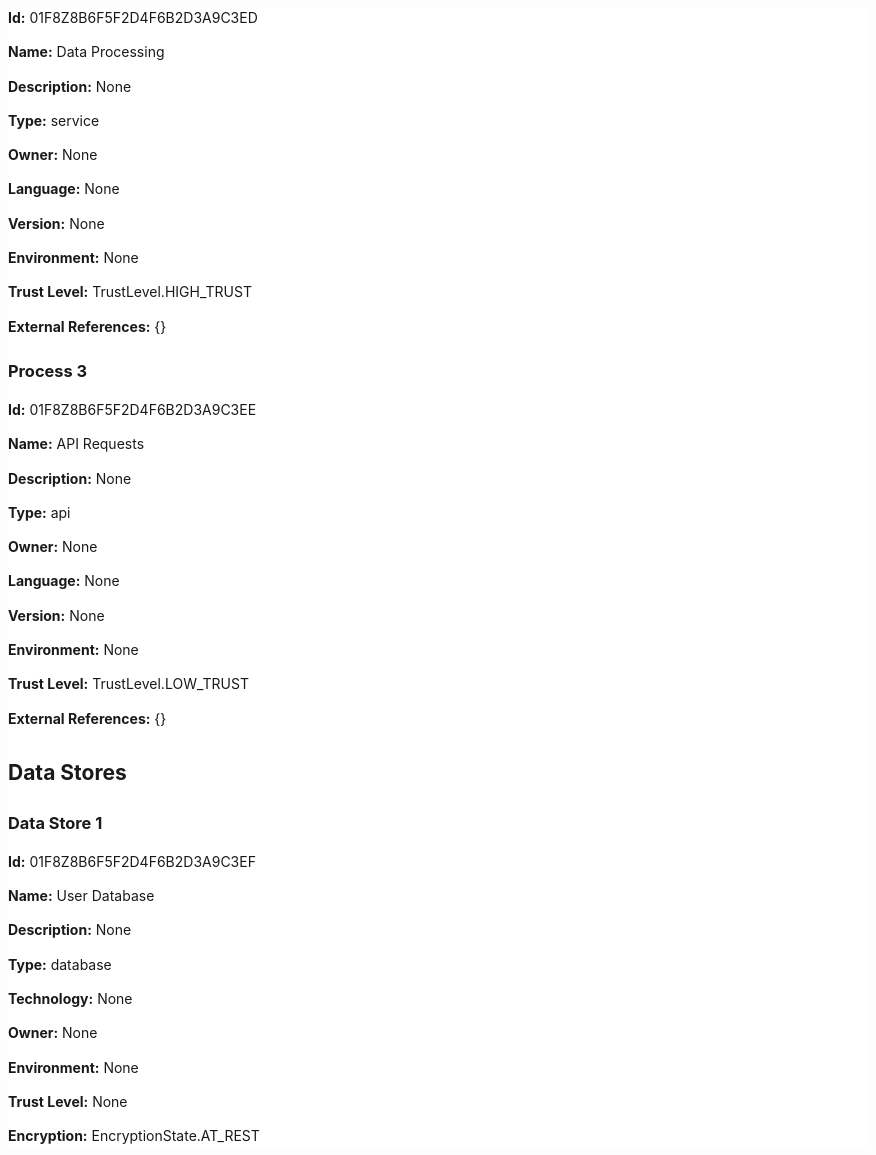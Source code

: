 **Id:** 01F8Z8B6F5F2D4F6B2D3A9C3ED

**Name:** Data Processing

**Description:** None

**Type:** service

**Owner:** None

**Language:** None

**Version:** None

**Environment:** None

**Trust Level:** TrustLevel.HIGH_TRUST

**External References:** {}

### Process 3

**Id:** 01F8Z8B6F5F2D4F6B2D3A9C3EE

**Name:** API Requests

**Description:** None

**Type:** api

**Owner:** None

**Language:** None

**Version:** None

**Environment:** None

**Trust Level:** TrustLevel.LOW_TRUST

**External References:** {}

## Data Stores

### Data Store 1

**Id:** 01F8Z8B6F5F2D4F6B2D3A9C3EF

**Name:** User Database

**Description:** None

**Type:** database

**Technology:** None

**Owner:** None

**Environment:** None

**Trust Level:** None

**Encryption:** EncryptionState.AT_REST
